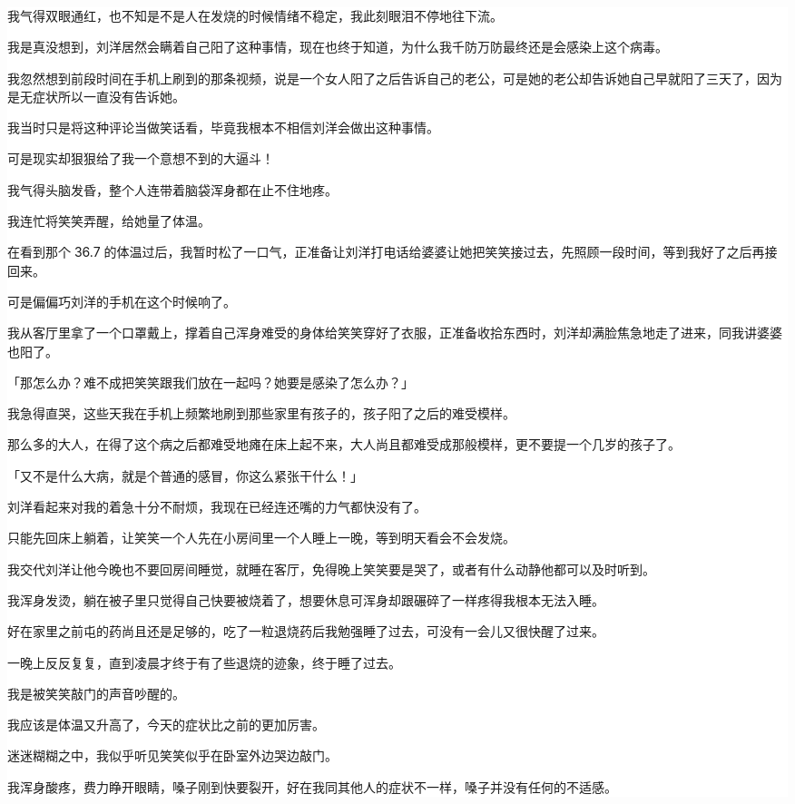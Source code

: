 
我气得双眼通红，也不知是不是人在发烧的时候情绪不稳定，我此刻眼泪不停地往下流。


我是真没想到，刘洋居然会瞒着自己阳了这种事情，现在也终于知道，为什么我千防万防最终还是会感染上这个病毒。


我忽然想到前段时间在手机上刷到的那条视频，说是一个女人阳了之后告诉自己的老公，可是她的老公却告诉她自己早就阳了三天了，因为是无症状所以一直没有告诉她。


我当时只是将这种评论当做笑话看，毕竟我根本不相信刘洋会做出这种事情。


可是现实却狠狠给了我一个意想不到的大逼斗！


我气得头脑发昏，整个人连带着脑袋浑身都在止不住地疼。


我连忙将笑笑弄醒，给她量了体温。


在看到那个 36.7 的体温过后，我暂时松了一口气，正准备让刘洋打电话给婆婆让她把笑笑接过去，先照顾一段时间，等到我好了之后再接回来。


可是偏偏巧刘洋的手机在这个时候响了。


我从客厅里拿了一个口罩戴上，撑着自己浑身难受的身体给笑笑穿好了衣服，正准备收拾东西时，刘洋却满脸焦急地走了进来，同我讲婆婆也阳了。


「那怎么办？难不成把笑笑跟我们放在一起吗？她要是感染了怎么办？」


我急得直哭，这些天我在手机上频繁地刷到那些家里有孩子的，孩子阳了之后的难受模样。


那么多的大人，在得了这个病之后都难受地瘫在床上起不来，大人尚且都难受成那般模样，更不要提一个几岁的孩子了。


「又不是什么大病，就是个普通的感冒，你这么紧张干什么！」


刘洋看起来对我的着急十分不耐烦，我现在已经连还嘴的力气都快没有了。


只能先回床上躺着，让笑笑一个人先在小房间里一个人睡上一晚，等到明天看会不会发烧。


我交代刘洋让他今晚也不要回房间睡觉，就睡在客厅，免得晚上笑笑要是哭了，或者有什么动静他都可以及时听到。


我浑身发烫，躺在被子里只觉得自己快要被烧着了，想要休息可浑身却跟碾碎了一样疼得我根本无法入睡。


好在家里之前屯的药尚且还是足够的，吃了一粒退烧药后我勉强睡了过去，可没有一会儿又很快醒了过来。


一晚上反反复复，直到凌晨才终于有了些退烧的迹象，终于睡了过去。


我是被笑笑敲门的声音吵醒的。


我应该是体温又升高了，今天的症状比之前的更加厉害。


迷迷糊糊之中，我似乎听见笑笑似乎在卧室外边哭边敲门。


我浑身酸疼，费力睁开眼睛，嗓子刚到快要裂开，好在我同其他人的症状不一样，嗓子并没有任何的不适感。


